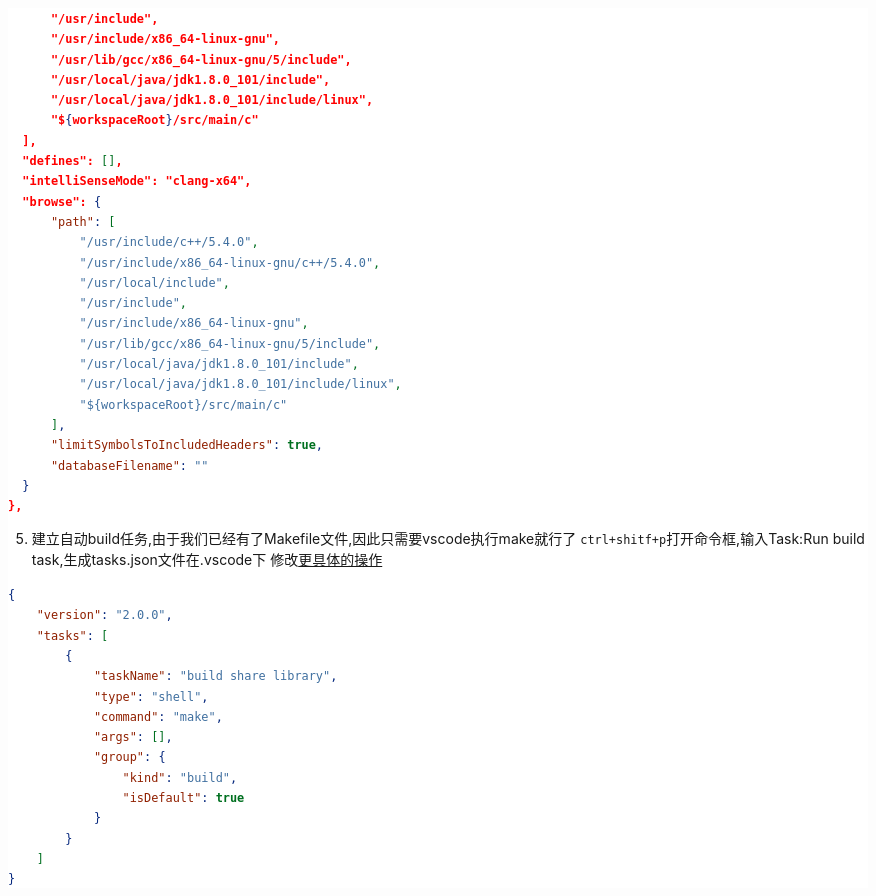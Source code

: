```json
      "/usr/include",
      "/usr/include/x86_64-linux-gnu",
      "/usr/lib/gcc/x86_64-linux-gnu/5/include",
      "/usr/local/java/jdk1.8.0_101/include",
      "/usr/local/java/jdk1.8.0_101/include/linux",
      "${workspaceRoot}/src/main/c"
  ],
  "defines": [],
  "intelliSenseMode": "clang-x64",
  "browse": {
      "path": [
          "/usr/include/c++/5.4.0",
          "/usr/include/x86_64-linux-gnu/c++/5.4.0",
          "/usr/local/include",
          "/usr/include",
          "/usr/include/x86_64-linux-gnu",
          "/usr/lib/gcc/x86_64-linux-gnu/5/include",
          "/usr/local/java/jdk1.8.0_101/include",
          "/usr/local/java/jdk1.8.0_101/include/linux",
          "${workspaceRoot}/src/main/c"
      ],
      "limitSymbolsToIncludedHeaders": true,
      "databaseFilename": ""
  }
},
```
5. 建立自动build任务,由于我们已经有了Makefile文件,因此只需要vscode执行make就行了
`ctrl+shitf+p`打开命令框,输入Task:Run build task,生成tasks.json文件在.vscode下
修改[更具体的操作](https://code.visualstudio.com/docs/editor/tasks)
```json
{
    "version": "2.0.0",
    "tasks": [
        {
            "taskName": "build share library",
            "type": "shell",
            "command": "make",
            "args": [],
            "group": {
                "kind": "build",
                "isDefault": true
            }
        }
    ]
}
```
